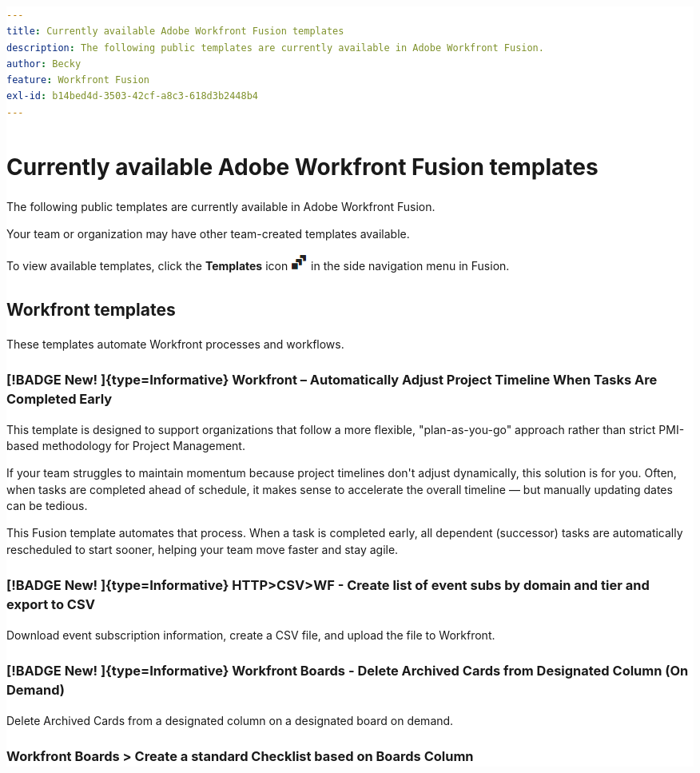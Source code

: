 ```yaml
---
title: Currently available Adobe Workfront Fusion templates
description: The following public templates are currently available in Adobe Workfront Fusion.
author: Becky
feature: Workfront Fusion
exl-id: b14bed4d-3503-42cf-a8c3-618d3b2448b4
---
```

# Currently available Adobe Workfront Fusion templates

The following public templates are currently available in Adobe Workfront Fusion.

Your team or organization may have other team-created templates available. 

To view available templates, click the **Templates** icon ![Templates icon](assets/templates-icon.png) in the side navigation menu in Fusion.

## Workfront templates

These templates automate Workfront processes and workflows.

### [!BADGE New! ]{type=Informative} Workfront – Automatically Adjust Project Timeline When Tasks Are Completed Early



This template is designed to support organizations that follow a more flexible, "plan-as-you-go" approach rather than strict PMI-based methodology for Project Management.

If your team struggles to maintain momentum because project timelines don't adjust dynamically, this solution is for you. Often, when tasks are completed ahead of schedule, it makes sense to accelerate the overall timeline — but manually updating dates can be tedious.

This Fusion template automates that process. When a task is completed early, all dependent (successor) tasks are automatically rescheduled to start sooner, helping your team move faster and stay agile.

### [!BADGE New! ]{type=Informative} HTTP>CSV>WF - Create list of event subs by domain and tier and export to CSV

Download event subscription information, create a CSV file, and upload the file to Workfront.



### [!BADGE New! ]{type=Informative} Workfront Boards - Delete Archived Cards from Designated Column (On Demand)



Delete Archived Cards from a designated column on a designated board on demand.

### Workfront Boards > Create a standard Checklist based on Boards Column
